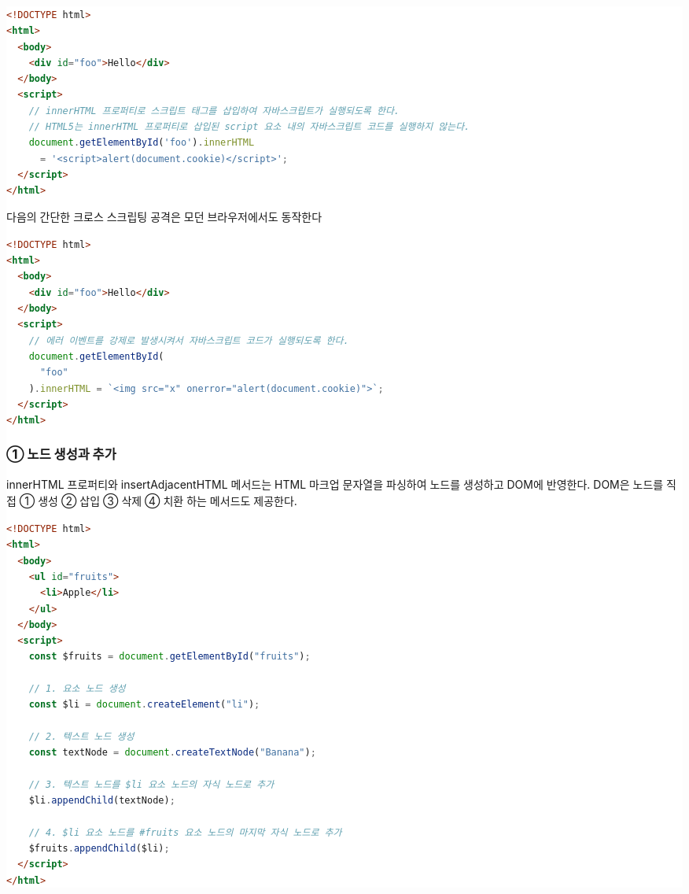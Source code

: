 ```html
<!DOCTYPE html>
<html>
  <body>
    <div id="foo">Hello</div>
  </body>
  <script>
    // innerHTML 프로퍼티로 스크립트 태그를 삽입하여 자바스크립트가 실행되도록 한다.
    // HTML5는 innerHTML 프로퍼티로 삽입된 script 요소 내의 자바스크립트 코드를 실행하지 않는다.
    document.getElementById('foo').innerHTML
      = '<script>alert(document.cookie)</script>';
  </script>
</html>
```

<p>다음의 간단한 크로스 스크립팅 공격은 모던 브라우저에서도 동작한다</p>

```html
<!DOCTYPE html>
<html>
  <body>
    <div id="foo">Hello</div>
  </body>
  <script>
    // 에러 이벤트를 강제로 발생시켜서 자바스크립트 코드가 실행되도록 한다.
    document.getElementById(
      "foo"
    ).innerHTML = `<img src="x" onerror="alert(document.cookie)">`;
  </script>
</html>
```

### ① 노드 생성과 추가

innerHTML 프로퍼티와 insertAdjacentHTML 메서드는 HTML 마크업 문자열을 파싱하여 노드를 생성하고 DOM에 반영한다. DOM은 노드를 직접 ① 생성 ② 삽입 ③ 삭제 ④ 치환 하는 메서드도 제공한다.

```html
<!DOCTYPE html>
<html>
  <body>
    <ul id="fruits">
      <li>Apple</li>
    </ul>
  </body>
  <script>
    const $fruits = document.getElementById("fruits");

    // 1. 요소 노드 생성
    const $li = document.createElement("li");

    // 2. 텍스트 노드 생성
    const textNode = document.createTextNode("Banana");

    // 3. 텍스트 노드를 $li 요소 노드의 자식 노드로 추가
    $li.appendChild(textNode);

    // 4. $li 요소 노드를 #fruits 요소 노드의 마지막 자식 노드로 추가
    $fruits.appendChild($li);
  </script>
</html>
```
